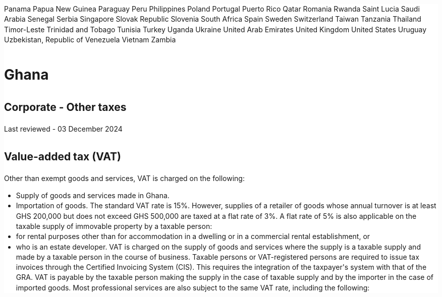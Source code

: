 Panama
Papua New Guinea
Paraguay
Peru
Philippines
Poland
Portugal
Puerto Rico
Qatar
Romania
Rwanda
Saint Lucia
Saudi Arabia
Senegal
Serbia
Singapore
Slovak Republic
Slovenia
South Africa
Spain
Sweden
Switzerland
Taiwan
Tanzania
Thailand
Timor-Leste
Trinidad and Tobago
Tunisia
Turkey
Uganda
Ukraine
United Arab Emirates
United Kingdom
United States
Uruguay
Uzbekistan, Republic of
Venezuela
Vietnam
Zambia
# Ghana
## Corporate - Other taxes
Last reviewed - 03 December 2024
## Value-added tax (VAT)
Other than exempt goods and services, VAT is charged on the following:
* Supply of goods and services made in Ghana.
* Importation of goods.
The standard VAT rate is 15%. However, supplies of a retailer of goods whose annual turnover is at least GHS 200,000 but does not exceed GHS 500,000 are taxed at a flat rate of 3%.
A flat rate of 5% is also applicable on the taxable supply of immovable property by a taxable person:
* for rental purposes other than for accommodation in a dwelling or in a commercial rental establishment, or
* who is an estate developer.
VAT is charged on the supply of goods and services where the supply is a taxable supply and made by a taxable person in the course of business.
Taxable persons or VAT-registered persons are required to issue tax invoices through the Certified Invoicing System (CIS). This requires the integration of the taxpayer's system with that of the GRA.
VAT is payable by the taxable person making the supply in the case of taxable supply and by the importer in the case of imported goods.
Most professional services are also subject to the same VAT rate, including the following: